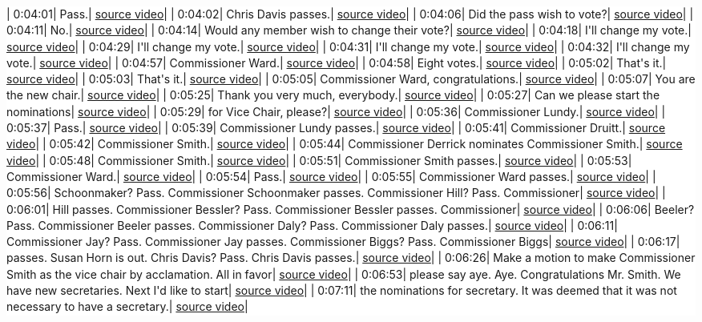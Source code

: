 | 0:04:01| Pass.| [source video](https://archive.org/details/co-com-r-267-210901-redistricting?start=241)|
| 0:04:02| Chris Davis passes.| [source video](https://archive.org/details/co-com-r-267-210901-redistricting?start=242)|
| 0:04:06| Did the pass wish to vote?| [source video](https://archive.org/details/co-com-r-267-210901-redistricting?start=246)|
| 0:04:11| No.| [source video](https://archive.org/details/co-com-r-267-210901-redistricting?start=251)|
| 0:04:14| Would any member wish to change their vote?| [source video](https://archive.org/details/co-com-r-267-210901-redistricting?start=254)|
| 0:04:18| I'll change my vote.| [source video](https://archive.org/details/co-com-r-267-210901-redistricting?start=258)|
| 0:04:29| I'll change my vote.| [source video](https://archive.org/details/co-com-r-267-210901-redistricting?start=269)|
| 0:04:31| I'll change my vote.| [source video](https://archive.org/details/co-com-r-267-210901-redistricting?start=271)|
| 0:04:32| I'll change my vote.| [source video](https://archive.org/details/co-com-r-267-210901-redistricting?start=272)|
| 0:04:57| Commissioner Ward.| [source video](https://archive.org/details/co-com-r-267-210901-redistricting?start=297)|
| 0:04:58| Eight votes.| [source video](https://archive.org/details/co-com-r-267-210901-redistricting?start=298)|
| 0:05:02| That's it.| [source video](https://archive.org/details/co-com-r-267-210901-redistricting?start=302)|
| 0:05:03| That's it.| [source video](https://archive.org/details/co-com-r-267-210901-redistricting?start=303)|
| 0:05:05| Commissioner Ward, congratulations.| [source video](https://archive.org/details/co-com-r-267-210901-redistricting?start=305)|
| 0:05:07| You are the new chair.| [source video](https://archive.org/details/co-com-r-267-210901-redistricting?start=307)|
| 0:05:25| Thank you very much, everybody.| [source video](https://archive.org/details/co-com-r-267-210901-redistricting?start=325)|
| 0:05:27| Can we please start the nominations| [source video](https://archive.org/details/co-com-r-267-210901-redistricting?start=327)|
| 0:05:29| for Vice Chair, please?| [source video](https://archive.org/details/co-com-r-267-210901-redistricting?start=329)|
| 0:05:36| Commissioner Lundy.| [source video](https://archive.org/details/co-com-r-267-210901-redistricting?start=336)|
| 0:05:37| Pass.| [source video](https://archive.org/details/co-com-r-267-210901-redistricting?start=337)|
| 0:05:39| Commissioner Lundy passes.| [source video](https://archive.org/details/co-com-r-267-210901-redistricting?start=339)|
| 0:05:41| Commissioner Druitt.| [source video](https://archive.org/details/co-com-r-267-210901-redistricting?start=341)|
| 0:05:42| Commissioner Smith.| [source video](https://archive.org/details/co-com-r-267-210901-redistricting?start=342)|
| 0:05:44| Commissioner Derrick nominates Commissioner Smith.| [source video](https://archive.org/details/co-com-r-267-210901-redistricting?start=344)|
| 0:05:48| Commissioner Smith.| [source video](https://archive.org/details/co-com-r-267-210901-redistricting?start=348)|
| 0:05:51| Commissioner Smith passes.| [source video](https://archive.org/details/co-com-r-267-210901-redistricting?start=351)|
| 0:05:53| Commissioner Ward.| [source video](https://archive.org/details/co-com-r-267-210901-redistricting?start=353)|
| 0:05:54| Pass.| [source video](https://archive.org/details/co-com-r-267-210901-redistricting?start=354)|
| 0:05:55| Commissioner Ward passes.| [source video](https://archive.org/details/co-com-r-267-210901-redistricting?start=355)|
| 0:05:56| Schoonmaker? Pass. Commissioner Schoonmaker passes. Commissioner Hill? Pass. Commissioner| [source video](https://archive.org/details/co-com-r-267-210901-redistricting?start=356)|
| 0:06:01| Hill passes. Commissioner Bessler? Pass. Commissioner Bessler passes. Commissioner| [source video](https://archive.org/details/co-com-r-267-210901-redistricting?start=361)|
| 0:06:06| Beeler? Pass. Commissioner Beeler passes. Commissioner Daly? Pass. Commissioner Daly passes.| [source video](https://archive.org/details/co-com-r-267-210901-redistricting?start=366)|
| 0:06:11| Commissioner Jay? Pass. Commissioner Jay passes. Commissioner Biggs? Pass. Commissioner Biggs| [source video](https://archive.org/details/co-com-r-267-210901-redistricting?start=371)|
| 0:06:17| passes. Susan Horn is out. Chris Davis? Pass. Chris Davis passes.| [source video](https://archive.org/details/co-com-r-267-210901-redistricting?start=377)|
| 0:06:26| Make a motion to make Commissioner Smith as the vice chair by acclamation. All in favor| [source video](https://archive.org/details/co-com-r-267-210901-redistricting?start=386)|
| 0:06:53| please say aye. Aye. Congratulations Mr. Smith. We have new secretaries. Next I'd like to start| [source video](https://archive.org/details/co-com-r-267-210901-redistricting?start=413)|
| 0:07:11| the nominations for secretary. It was deemed that it was not necessary to have a secretary.| [source video](https://archive.org/details/co-com-r-267-210901-redistricting?start=431)|